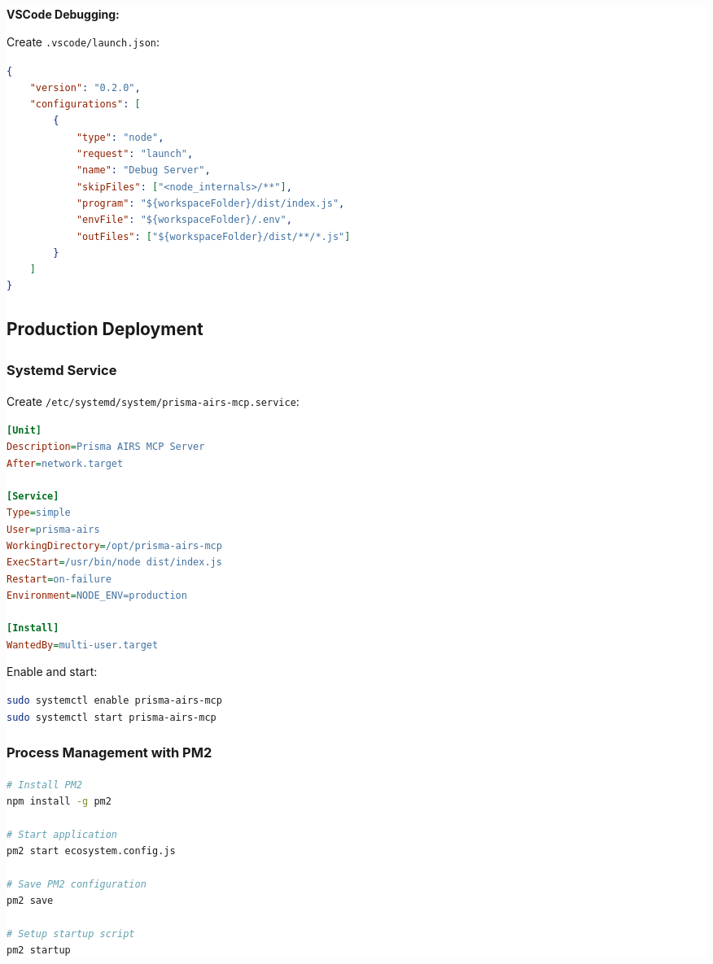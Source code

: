 **VSCode Debugging:**

Create `.vscode/launch.json`:

```json
{
    "version": "0.2.0",
    "configurations": [
        {
            "type": "node",
            "request": "launch",
            "name": "Debug Server",
            "skipFiles": ["<node_internals>/**"],
            "program": "${workspaceFolder}/dist/index.js",
            "envFile": "${workspaceFolder}/.env",
            "outFiles": ["${workspaceFolder}/dist/**/*.js"]
        }
    ]
}
```

## Production Deployment

### Systemd Service

Create `/etc/systemd/system/prisma-airs-mcp.service`:

```ini
[Unit]
Description=Prisma AIRS MCP Server
After=network.target

[Service]
Type=simple
User=prisma-airs
WorkingDirectory=/opt/prisma-airs-mcp
ExecStart=/usr/bin/node dist/index.js
Restart=on-failure
Environment=NODE_ENV=production

[Install]
WantedBy=multi-user.target
```

Enable and start:

```bash
sudo systemctl enable prisma-airs-mcp
sudo systemctl start prisma-airs-mcp
```

### Process Management with PM2

```bash
# Install PM2
npm install -g pm2

# Start application
pm2 start ecosystem.config.js

# Save PM2 configuration
pm2 save

# Setup startup script
pm2 startup
```
